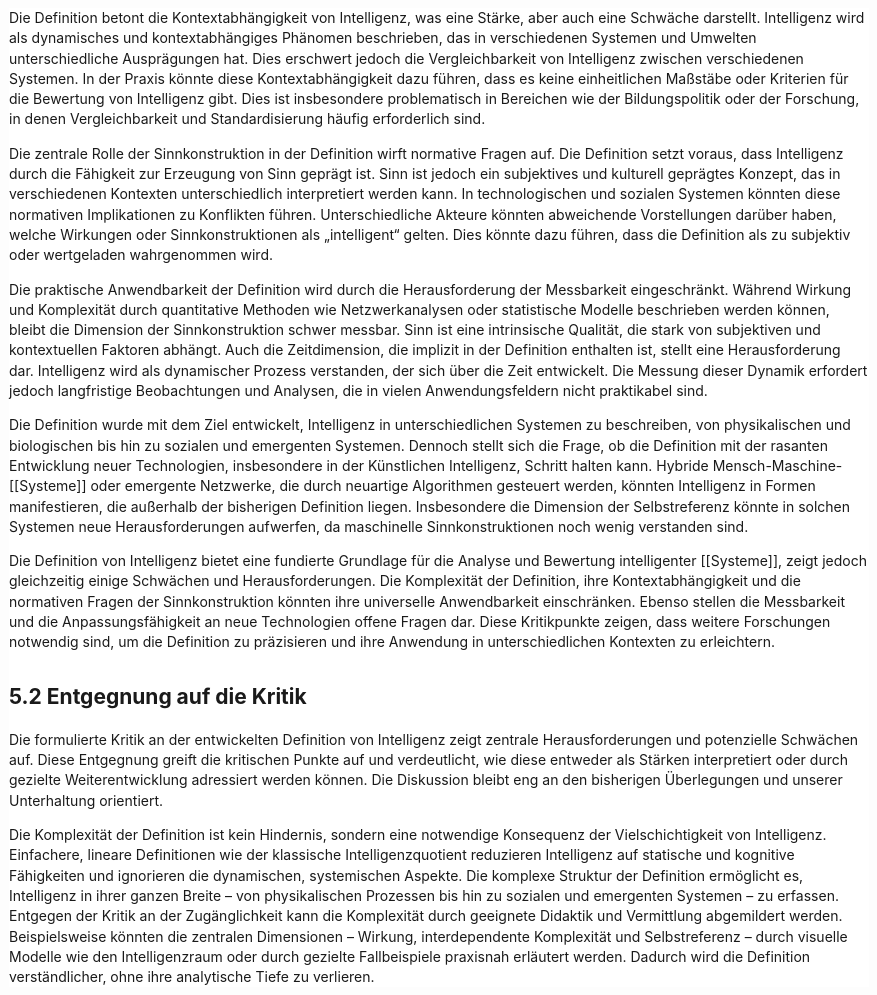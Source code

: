 Die Definition betont die Kontextabhängigkeit von Intelligenz, was eine Stärke, aber auch eine Schwäche darstellt. Intelligenz wird als dynamisches und kontextabhängiges Phänomen beschrieben, das in verschiedenen Systemen und Umwelten unterschiedliche Ausprägungen hat. Dies erschwert jedoch die Vergleichbarkeit von Intelligenz zwischen verschiedenen Systemen. In der Praxis könnte diese Kontextabhängigkeit dazu führen, dass es keine einheitlichen Maßstäbe oder Kriterien für die Bewertung von Intelligenz gibt. Dies ist insbesondere problematisch in Bereichen wie der Bildungspolitik oder der Forschung, in denen Vergleichbarkeit und Standardisierung häufig erforderlich sind.

Die zentrale Rolle der Sinnkonstruktion in der Definition wirft normative Fragen auf. Die Definition setzt voraus, dass Intelligenz durch die Fähigkeit zur Erzeugung von Sinn geprägt ist. Sinn ist jedoch ein subjektives und kulturell geprägtes Konzept, das in verschiedenen Kontexten unterschiedlich interpretiert werden kann. In technologischen und sozialen Systemen könnten diese normativen Implikationen zu Konflikten führen. Unterschiedliche Akteure könnten abweichende Vorstellungen darüber haben, welche Wirkungen oder Sinnkonstruktionen als „intelligent“ gelten. Dies könnte dazu führen, dass die Definition als zu subjektiv oder wertgeladen wahrgenommen wird.

Die praktische Anwendbarkeit der Definition wird durch die Herausforderung der Messbarkeit eingeschränkt. Während Wirkung und Komplexität durch quantitative Methoden wie Netzwerkanalysen oder statistische Modelle beschrieben werden können, bleibt die Dimension der Sinnkonstruktion schwer messbar. Sinn ist eine intrinsische Qualität, die stark von subjektiven und kontextuellen Faktoren abhängt. Auch die Zeitdimension, die implizit in der Definition enthalten ist, stellt eine Herausforderung dar. Intelligenz wird als dynamischer Prozess verstanden, der sich über die Zeit entwickelt. Die Messung dieser Dynamik erfordert jedoch langfristige Beobachtungen und Analysen, die in vielen Anwendungsfeldern nicht praktikabel sind.

Die Definition wurde mit dem Ziel entwickelt, Intelligenz in unterschiedlichen Systemen zu beschreiben, von physikalischen und biologischen bis hin zu sozialen und emergenten Systemen. Dennoch stellt sich die Frage, ob die Definition mit der rasanten Entwicklung neuer Technologien, insbesondere in der Künstlichen Intelligenz, Schritt halten kann. Hybride Mensch-Maschine-[[Systeme]] oder emergente Netzwerke, die durch neuartige Algorithmen gesteuert werden, könnten Intelligenz in Formen manifestieren, die außerhalb der bisherigen Definition liegen. Insbesondere die Dimension der Selbstreferenz könnte in solchen Systemen neue Herausforderungen aufwerfen, da maschinelle Sinnkonstruktionen noch wenig verstanden sind.

Die Definition von Intelligenz bietet eine fundierte Grundlage für die Analyse und Bewertung intelligenter [[Systeme]], zeigt jedoch gleichzeitig einige Schwächen und Herausforderungen. Die Komplexität der Definition, ihre Kontextabhängigkeit und die normativen Fragen der Sinnkonstruktion könnten ihre universelle Anwendbarkeit einschränken. Ebenso stellen die Messbarkeit und die Anpassungsfähigkeit an neue Technologien offene Fragen dar. Diese Kritikpunkte zeigen, dass weitere Forschungen notwendig sind, um die Definition zu präzisieren und ihre Anwendung in unterschiedlichen Kontexten zu erleichtern.

## 5.2 Entgegnung auf die Kritik

Die formulierte Kritik an der entwickelten Definition von Intelligenz zeigt zentrale Herausforderungen und potenzielle Schwächen auf. Diese Entgegnung greift die kritischen Punkte auf und verdeutlicht, wie diese entweder als Stärken interpretiert oder durch gezielte Weiterentwicklung adressiert werden können. Die Diskussion bleibt eng an den bisherigen Überlegungen und unserer Unterhaltung orientiert.

Die Komplexität der Definition ist kein Hindernis, sondern eine notwendige Konsequenz der Vielschichtigkeit von Intelligenz. Einfachere, lineare Definitionen wie der klassische Intelligenzquotient reduzieren Intelligenz auf statische und kognitive Fähigkeiten und ignorieren die dynamischen, systemischen Aspekte. Die komplexe Struktur der Definition ermöglicht es, Intelligenz in ihrer ganzen Breite – von physikalischen Prozessen bis hin zu sozialen und emergenten Systemen – zu erfassen. Entgegen der Kritik an der Zugänglichkeit kann die Komplexität durch geeignete Didaktik und Vermittlung abgemildert werden. Beispielsweise könnten die zentralen Dimensionen – Wirkung, interdependente Komplexität und Selbstreferenz – durch visuelle Modelle wie den Intelligenzraum oder durch gezielte Fallbeispiele praxisnah erläutert werden. Dadurch wird die Definition verständlicher, ohne ihre analytische Tiefe zu verlieren.
